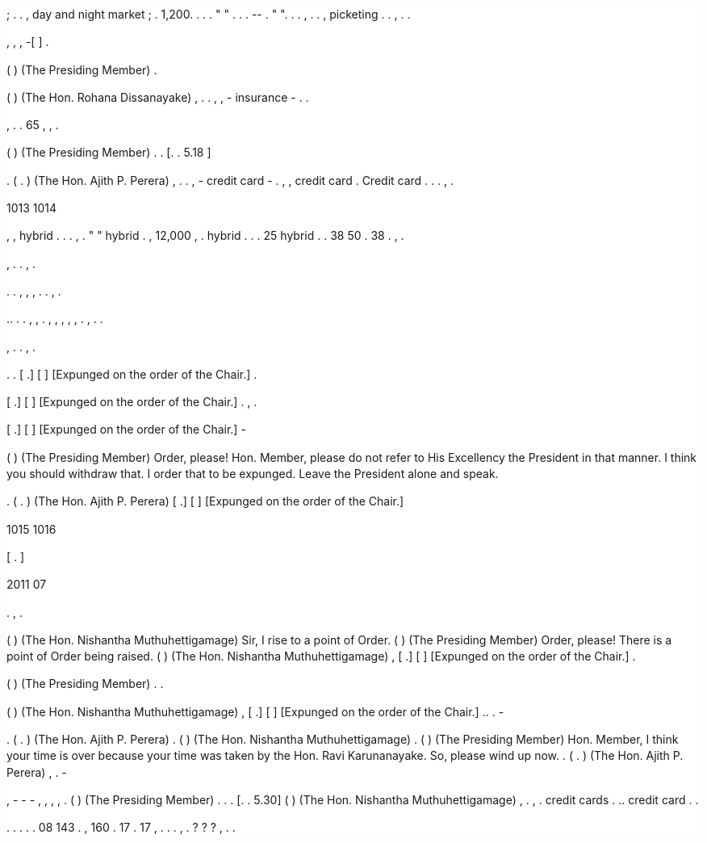; . . , day and night market ; . 1,200. . . . " " . . . -- . " ". . . , . . , picketing . . , . .

, , , -[ ] .

( ) (The Presiding Member) .

( ) (The Hon. Rohana Dissanayake) , . . , , - insurance - . .

, . . 65 , , .

( ) (The Presiding Member) . . [. . 5.18 ]

. ( . ) (The Hon. Ajith P. Perera) , . . , - credit card - . , , credit card . Credit card . . . , .

1013 1014

, , hybrid . . . , . " " hybrid . , 12,000 , . hybrid . . . 25 hybrid . . 38 50 . 38 . , .

, . . , .

. . , , , . . , .

.. . . , , . , , , , , . , . .

, . . , .

. . [ .] [ ] [Expunged on the order of the Chair.] .

[ .] [ ] [Expunged on the order of the Chair.] . , .

[ .] [ ] [Expunged on the order of the Chair.] -

( ) (The Presiding Member) Order, please! Hon. Member, please do not refer to His Excellency the President in that manner. I think you should withdraw that. I order that to be expunged. Leave the President alone and speak.

. ( . ) (The Hon. Ajith P. Perera) [ .] [ ] [Expunged on the order of the Chair.]

1015 1016

[ . ]

2011 07

. , .

( ) (The Hon. Nishantha Muthuhettigamage) Sir, I rise to a point of Order. ( ) (The Presiding Member) Order, please! There is a point of Order being raised. ( ) (The Hon. Nishantha Muthuhettigamage) , [ .] [ ] [Expunged on the order of the Chair.] .

( ) (The Presiding Member) . .

( ) (The Hon. Nishantha Muthuhettigamage) , [ .] [ ] [Expunged on the order of the Chair.] .. . -

. ( . ) (The Hon. Ajith P. Perera) . ( ) (The Hon. Nishantha Muthuhettigamage) . ( ) (The Presiding Member) Hon. Member, I think your time is over because your time was taken by the Hon. Ravi Karunanayake. So, please wind up now. . ( . ) (The Hon. Ajith P. Perera) , . -

, - - - , , , , . ( ) (The Presiding Member) . . . [. . 5.30] ( ) (The Hon. Nishantha Muthuhettigamage) , . , . credit cards . .. credit card . .

. . . . . 08 143 . , 160 . 17 . 17 , . . . , . ? ? ? , . .
